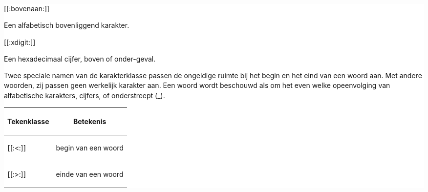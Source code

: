   </tr> 
  <tr> 
   <td colname="col1"> <p> [[:bovenaan:]] </p> </td> 
   <td colname="col2"> <p> Een alfabetisch bovenliggend karakter. </p> </td> 
  </tr> 
  <tr> 
   <td colname="col1"> <p> [[:xdigit:]] </p> </td> 
   <td colname="col2"> <p> Een hexadecimaal cijfer, boven of onder-geval. </p> </td> 
  </tr> 
 </tbody> 
</table>

Twee speciale namen van de karakterklasse passen de ongeldige ruimte bij het begin en het eind van een woord aan. Met andere woorden, zij passen geen werkelijk karakter aan. Een woord wordt beschouwd als om het even welke opeenvolging van alfabetische karakters, cijfers, of onderstreept (_).

<table> 
 <thead> 
  <tr> 
   <th colname="col1" class="entry"> <p>Tekenklasse </p> </th> 
   <th colname="col2" class="entry"> <p>Betekenis </p> </th> 
  </tr> 
 </thead>
 <tbody> 
  <tr> 
   <td colname="col1"> <p> [[:&lt;:]] </p> </td> 
   <td colname="col2"> <p> begin van een woord </p> </td> 
  </tr> 
  <tr> 
   <td colname="col1"> <p> [[:&gt;:]] </p> </td> 
   <td colname="col2"> <p>einde van een woord </p> </td> 
  </tr> 
 </tbody> 
</table>

